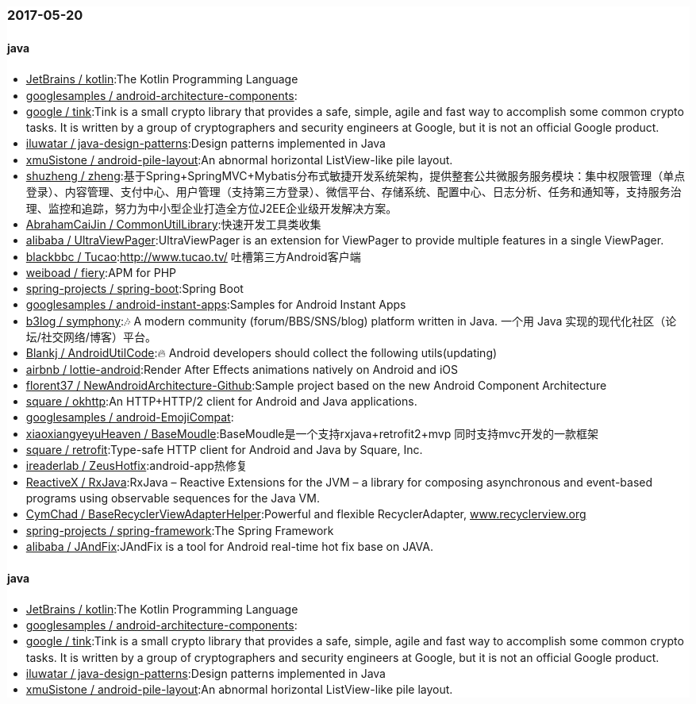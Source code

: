 ### 2017-05-20

#### java
* [JetBrains / kotlin](https://github.com/JetBrains/kotlin):The Kotlin Programming Language
* [googlesamples / android-architecture-components](https://github.com/googlesamples/android-architecture-components):
* [google / tink](https://github.com/google/tink):Tink is a small crypto library that provides a safe, simple, agile and fast way to accomplish some common crypto tasks. It is written by a group of cryptographers and security engineers at Google, but it is not an official Google product.
* [iluwatar / java-design-patterns](https://github.com/iluwatar/java-design-patterns):Design patterns implemented in Java
* [xmuSistone / android-pile-layout](https://github.com/xmuSistone/android-pile-layout):An abnormal horizontal ListView-like pile layout.
* [shuzheng / zheng](https://github.com/shuzheng/zheng):基于Spring+SpringMVC+Mybatis分布式敏捷开发系统架构，提供整套公共微服务服务模块：集中权限管理（单点登录）、内容管理、支付中心、用户管理（支持第三方登录）、微信平台、存储系统、配置中心、日志分析、任务和通知等，支持服务治理、监控和追踪，努力为中小型企业打造全方位J2EE企业级开发解决方案。
* [AbrahamCaiJin / CommonUtilLibrary](https://github.com/AbrahamCaiJin/CommonUtilLibrary):快速开发工具类收集
* [alibaba / UltraViewPager](https://github.com/alibaba/UltraViewPager):UltraViewPager is an extension for ViewPager to provide multiple features in a single ViewPager.
* [blackbbc / Tucao](https://github.com/blackbbc/Tucao):http://www.tucao.tv/ 吐槽第三方Android客户端
* [weiboad / fiery](https://github.com/weiboad/fiery):APM for PHP
* [spring-projects / spring-boot](https://github.com/spring-projects/spring-boot):Spring Boot
* [googlesamples / android-instant-apps](https://github.com/googlesamples/android-instant-apps):Samples for Android Instant Apps
* [b3log / symphony](https://github.com/b3log/symphony):🎶 A modern community (forum/BBS/SNS/blog) platform written in Java. 一个用 Java 实现的现代化社区（论坛/社交网络/博客）平台。
* [Blankj / AndroidUtilCode](https://github.com/Blankj/AndroidUtilCode):🔥 Android developers should collect the following utils(updating)
* [airbnb / lottie-android](https://github.com/airbnb/lottie-android):Render After Effects animations natively on Android and iOS
* [florent37 / NewAndroidArchitecture-Github](https://github.com/florent37/NewAndroidArchitecture-Github):Sample project based on the new Android Component Architecture
* [square / okhttp](https://github.com/square/okhttp):An HTTP+HTTP/2 client for Android and Java applications.
* [googlesamples / android-EmojiCompat](https://github.com/googlesamples/android-EmojiCompat):
* [xiaoxiangyeyuHeaven / BaseMoudle](https://github.com/xiaoxiangyeyuHeaven/BaseMoudle):BaseMoudle是一个支持rxjava+retrofit2+mvp 同时支持mvc开发的一款框架
* [square / retrofit](https://github.com/square/retrofit):Type-safe HTTP client for Android and Java by Square, Inc.
* [ireaderlab / ZeusHotfix](https://github.com/ireaderlab/ZeusHotfix):android-app热修复
* [ReactiveX / RxJava](https://github.com/ReactiveX/RxJava):RxJava – Reactive Extensions for the JVM – a library for composing asynchronous and event-based programs using observable sequences for the Java VM.
* [CymChad / BaseRecyclerViewAdapterHelper](https://github.com/CymChad/BaseRecyclerViewAdapterHelper):Powerful and flexible RecyclerAdapter, www.recyclerview.org
* [spring-projects / spring-framework](https://github.com/spring-projects/spring-framework):The Spring Framework
* [alibaba / JAndFix](https://github.com/alibaba/JAndFix):JAndFix is a tool for Android real-time hot fix base on JAVA.

#### java
* [JetBrains / kotlin](https://github.com/JetBrains/kotlin):The Kotlin Programming Language
* [googlesamples / android-architecture-components](https://github.com/googlesamples/android-architecture-components):
* [google / tink](https://github.com/google/tink):Tink is a small crypto library that provides a safe, simple, agile and fast way to accomplish some common crypto tasks. It is written by a group of cryptographers and security engineers at Google, but it is not an official Google product.
* [iluwatar / java-design-patterns](https://github.com/iluwatar/java-design-patterns):Design patterns implemented in Java
* [xmuSistone / android-pile-layout](https://github.com/xmuSistone/android-pile-layout):An abnormal horizontal ListView-like pile layout.